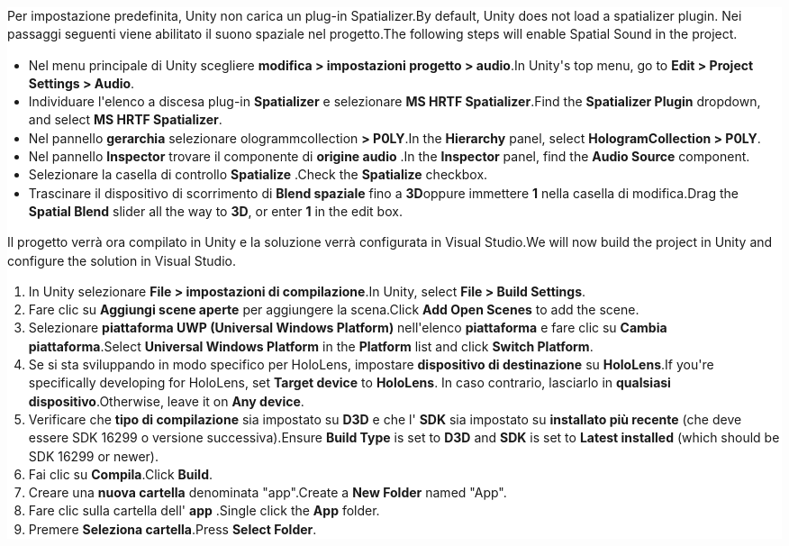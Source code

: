 <span data-ttu-id="1a9f4-160">Per impostazione predefinita, Unity non carica un plug-in Spatializer.</span><span class="sxs-lookup"><span data-stu-id="1a9f4-160">By default, Unity does not load a spatializer plugin.</span></span> <span data-ttu-id="1a9f4-161">Nei passaggi seguenti viene abilitato il suono spaziale nel progetto.</span><span class="sxs-lookup"><span data-stu-id="1a9f4-161">The following steps will enable Spatial Sound in the project.</span></span>

* <span data-ttu-id="1a9f4-162">Nel menu principale di Unity scegliere **modifica > impostazioni progetto > audio**.</span><span class="sxs-lookup"><span data-stu-id="1a9f4-162">In Unity's top menu, go to **Edit > Project Settings > Audio**.</span></span>
* <span data-ttu-id="1a9f4-163">Individuare l'elenco a discesa plug-in **Spatializer** e selezionare **MS HRTF Spatializer**.</span><span class="sxs-lookup"><span data-stu-id="1a9f4-163">Find the **Spatializer Plugin** dropdown, and select **MS HRTF Spatializer**.</span></span>
* <span data-ttu-id="1a9f4-164">Nel pannello **gerarchia** selezionare ologrammcollection **> P0LY**.</span><span class="sxs-lookup"><span data-stu-id="1a9f4-164">In the **Hierarchy** panel, select **HologramCollection > P0LY**.</span></span>
* <span data-ttu-id="1a9f4-165">Nel pannello **Inspector** trovare il componente di **origine audio** .</span><span class="sxs-lookup"><span data-stu-id="1a9f4-165">In the **Inspector** panel, find the **Audio Source** component.</span></span>
* <span data-ttu-id="1a9f4-166">Selezionare la casella di controllo **Spatialize** .</span><span class="sxs-lookup"><span data-stu-id="1a9f4-166">Check the **Spatialize** checkbox.</span></span>
* <span data-ttu-id="1a9f4-167">Trascinare il dispositivo di scorrimento di **Blend spaziale** fino a **3D**oppure immettere **1** nella casella di modifica.</span><span class="sxs-lookup"><span data-stu-id="1a9f4-167">Drag the **Spatial Blend** slider all the way to **3D**, or enter **1** in the edit box.</span></span>

<span data-ttu-id="1a9f4-168">Il progetto verrà ora compilato in Unity e la soluzione verrà configurata in Visual Studio.</span><span class="sxs-lookup"><span data-stu-id="1a9f4-168">We will now build the project in Unity and configure the solution in Visual Studio.</span></span>

1. <span data-ttu-id="1a9f4-169">In Unity selezionare **File > impostazioni di compilazione**.</span><span class="sxs-lookup"><span data-stu-id="1a9f4-169">In Unity, select **File > Build Settings**.</span></span>
2. <span data-ttu-id="1a9f4-170">Fare clic su **Aggiungi scene aperte** per aggiungere la scena.</span><span class="sxs-lookup"><span data-stu-id="1a9f4-170">Click **Add Open Scenes** to add the scene.</span></span>
3. <span data-ttu-id="1a9f4-171">Selezionare **piattaforma UWP (Universal Windows Platform)** nell'elenco **piattaforma** e fare clic su **Cambia piattaforma**.</span><span class="sxs-lookup"><span data-stu-id="1a9f4-171">Select **Universal Windows Platform** in the **Platform** list and click **Switch Platform**.</span></span>
4. <span data-ttu-id="1a9f4-172">Se si sta sviluppando in modo specifico per HoloLens, impostare **dispositivo di destinazione** su **HoloLens**.</span><span class="sxs-lookup"><span data-stu-id="1a9f4-172">If you're specifically developing for HoloLens, set **Target device** to **HoloLens**.</span></span> <span data-ttu-id="1a9f4-173">In caso contrario, lasciarlo in **qualsiasi dispositivo**.</span><span class="sxs-lookup"><span data-stu-id="1a9f4-173">Otherwise, leave it on **Any device**.</span></span>
5. <span data-ttu-id="1a9f4-174">Verificare che **tipo di compilazione** sia impostato su **D3D** e che l' **SDK** sia impostato su **installato più recente** (che deve essere SDK 16299 o versione successiva).</span><span class="sxs-lookup"><span data-stu-id="1a9f4-174">Ensure **Build Type** is set to **D3D** and **SDK** is set to **Latest installed** (which should be SDK 16299 or newer).</span></span>
6. <span data-ttu-id="1a9f4-175">Fai clic su **Compila**.</span><span class="sxs-lookup"><span data-stu-id="1a9f4-175">Click **Build**.</span></span>
7. <span data-ttu-id="1a9f4-176">Creare una **nuova cartella** denominata "app".</span><span class="sxs-lookup"><span data-stu-id="1a9f4-176">Create a **New Folder** named "App".</span></span>
8. <span data-ttu-id="1a9f4-177">Fare clic sulla cartella dell' **app** .</span><span class="sxs-lookup"><span data-stu-id="1a9f4-177">Single click the **App** folder.</span></span>
9. <span data-ttu-id="1a9f4-178">Premere **Seleziona cartella**.</span><span class="sxs-lookup"><span data-stu-id="1a9f4-178">Press **Select Folder**.</span></span>
